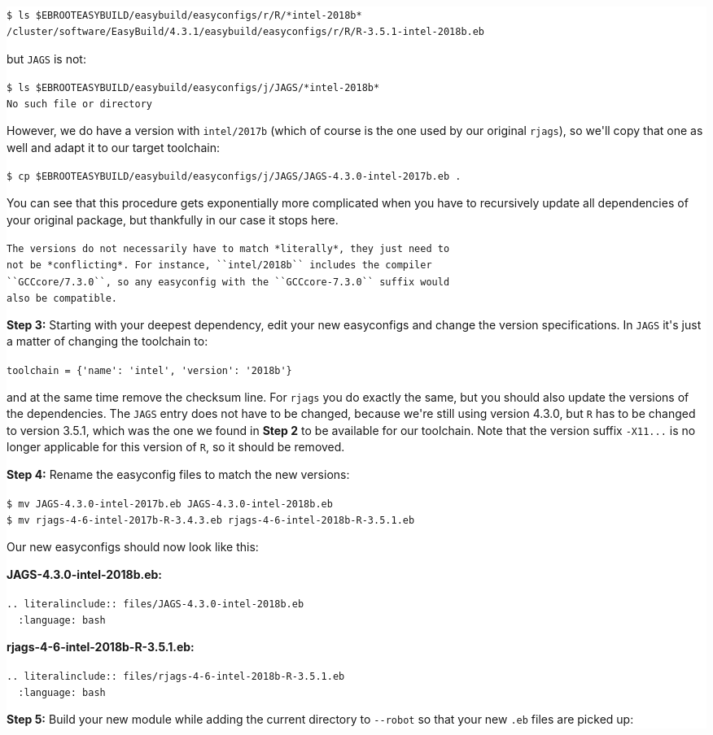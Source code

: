     $ ls $EBROOTEASYBUILD/easybuild/easyconfigs/r/R/*intel-2018b*
    /cluster/software/EasyBuild/4.3.1/easybuild/easyconfigs/r/R/R-3.5.1-intel-2018b.eb

but ``JAGS`` is not:

    $ ls $EBROOTEASYBUILD/easybuild/easyconfigs/j/JAGS/*intel-2018b*
    No such file or directory

However, we do have a version with ``intel/2017b`` (which of course is the one
used by our original ``rjags``), so we'll copy that one as well and adapt it to
our target toolchain:

    $ cp $EBROOTEASYBUILD/easybuild/easyconfigs/j/JAGS/JAGS-4.3.0-intel-2017b.eb .

You can see that this procedure gets exponentially more complicated when you
have to recursively update all dependencies of your original package, but
thankfully in our case it stops here.

```{note}
The versions do not necessarily have to match *literally*, they just need to
not be *conflicting*. For instance, ``intel/2018b`` includes the compiler
``GCCcore/7.3.0``, so any easyconfig with the ``GCCcore-7.3.0`` suffix would
also be compatible.
```

**Step 3:** Starting with your deepest dependency, edit your new easyconfigs
and change the version specifications. In ``JAGS`` it's just a matter of
changing the toolchain to:

    toolchain = {'name': 'intel', 'version': '2018b'}

and at the same time remove the checksum line. For ``rjags`` you do exactly the
same, but you should also update the versions of the dependencies. The ``JAGS``
entry does not have to be changed, because we're still using version 4.3.0, but
``R`` has to be changed to version 3.5.1, which was the one we found in **Step
2** to be available for our toolchain. Note that the version suffix ``-X11...``
is no longer applicable for this version of ``R``, so it should be removed.

**Step 4:** Rename the easyconfig files to match the new versions:

    $ mv JAGS-4.3.0-intel-2017b.eb JAGS-4.3.0-intel-2018b.eb
    $ mv rjags-4-6-intel-2017b-R-3.4.3.eb rjags-4-6-intel-2018b-R-3.5.1.eb

Our new easyconfigs should now look like this:

**JAGS-4.3.0-intel-2018b.eb:**
```{eval-rst}
.. literalinclude:: files/JAGS-4.3.0-intel-2018b.eb
  :language: bash
```

**rjags-4-6-intel-2018b-R-3.5.1.eb:**
```{eval-rst}
.. literalinclude:: files/rjags-4-6-intel-2018b-R-3.5.1.eb
  :language: bash
```

**Step 5:** Build your new module while adding the current directory to
``--robot`` so that your new `.eb` files are picked up:
